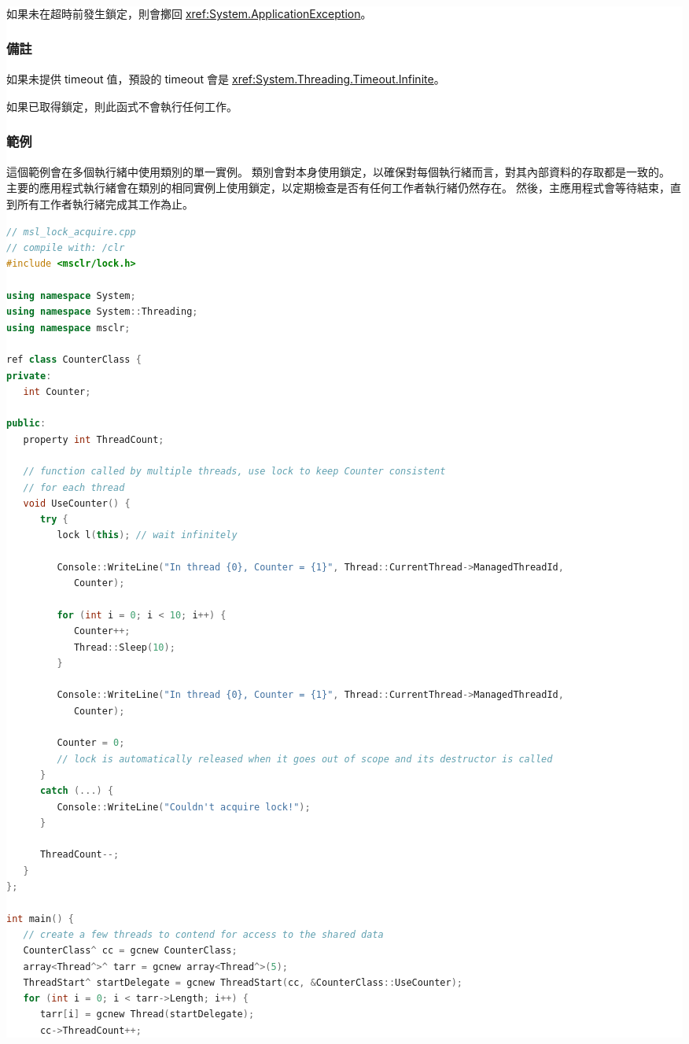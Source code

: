 如果未在超時前發生鎖定，則會擲回 <xref:System.ApplicationException>。

### <a name="remarks"></a>備註

如果未提供 timeout 值，預設的 timeout 會是 <xref:System.Threading.Timeout.Infinite>。

如果已取得鎖定，則此函式不會執行任何工作。

### <a name="example"></a>範例

這個範例會在多個執行緒中使用類別的單一實例。  類別會對本身使用鎖定，以確保對每個執行緒而言，對其內部資料的存取都是一致的。 主要的應用程式執行緒會在類別的相同實例上使用鎖定，以定期檢查是否有任何工作者執行緒仍然存在。 然後，主應用程式會等待結束，直到所有工作者執行緒完成其工作為止。

```cpp
// msl_lock_acquire.cpp
// compile with: /clr
#include <msclr/lock.h>

using namespace System;
using namespace System::Threading;
using namespace msclr;

ref class CounterClass {
private:
   int Counter;

public:
   property int ThreadCount;

   // function called by multiple threads, use lock to keep Counter consistent
   // for each thread
   void UseCounter() {
      try {
         lock l(this); // wait infinitely

         Console::WriteLine("In thread {0}, Counter = {1}", Thread::CurrentThread->ManagedThreadId,
            Counter);

         for (int i = 0; i < 10; i++) {
            Counter++;
            Thread::Sleep(10);
         }

         Console::WriteLine("In thread {0}, Counter = {1}", Thread::CurrentThread->ManagedThreadId,
            Counter);

         Counter = 0;
         // lock is automatically released when it goes out of scope and its destructor is called
      }
      catch (...) {
         Console::WriteLine("Couldn't acquire lock!");
      }

      ThreadCount--;
   }
};

int main() {
   // create a few threads to contend for access to the shared data
   CounterClass^ cc = gcnew CounterClass;
   array<Thread^>^ tarr = gcnew array<Thread^>(5);
   ThreadStart^ startDelegate = gcnew ThreadStart(cc, &CounterClass::UseCounter);
   for (int i = 0; i < tarr->Length; i++) {
      tarr[i] = gcnew Thread(startDelegate);
      cc->ThreadCount++;
```